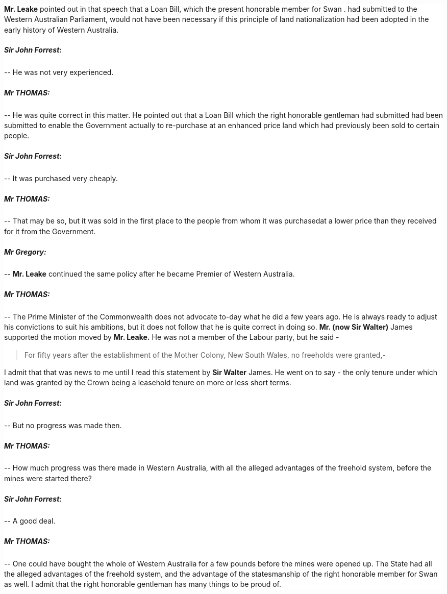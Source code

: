 
 **Mr. Leake** pointed out in that speech that a Loan Bill, which the present honorable member for Swan . had submitted to the Western Australian Parliament, would not have been necessary if this principle of land nationalization had been adopted in the early history of Western Australia. 

##### Sir John Forrest:

-- He was not very experienced. 

##### Mr THOMAS:

-- He was quite correct in this matter. He pointed out that a Loan Bill which the right honorable gentleman had submitted had been submitted to enable the Government actually to re-purchase at an enhanced price land which had previously been sold to certain people. 

##### Sir John Forrest:

-- It was purchased very cheaply. 

##### Mr THOMAS:

-- That may be so, but it was sold in the first place to the people from whom it was purchasedat a lower price than they received for it from the Government. 

##### Mr Gregory:

--  **Mr. Leake**  continued the same policy after he became Premier of Western Australia. 

##### Mr THOMAS:

-- The Prime Minister of the Commonwealth does not advocate to-day what he did a few years ago. He is always ready to adjust his convictions to suit his ambitions, but it does not follow that he is quite correct in doing so.  **Mr. (now Sir Walter)**  James supported the motion moved by  **Mr. Leake.**  He was not a member of the Labour party, but he said - 

  >For fifty years after the establishment of the Mother Colony, New South Wales, no freeholds were granted,- 

I admit that that was news to me until I read this statement by  **Sir Walter**  James. He went on to say - the only tenure under which land was granted by the Crown being a leasehold tenure on more or less short terms. 

##### Sir John Forrest:

-- But no progress was made then. 

##### Mr THOMAS:

-- How much progress was there made in Western Australia, with all the alleged advantages of the freehold system, before the mines were started there? 

##### Sir John Forrest:

-- A good deal. 

##### Mr THOMAS:

-- One could have bought the whole of Western Australia for a few pounds before the mines were opened up. The State had all the alleged advantages of the freehold system, and the advantage of the statesmanship of the right honorable member for Swan as well. I admit that the right honorable gentleman has many things to be proud of. 
